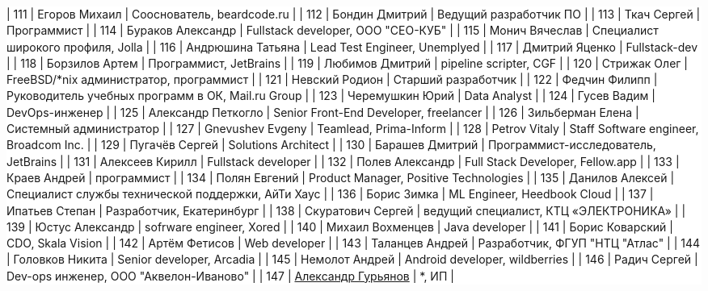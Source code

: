 | 111  | Егоров Михаил          | Сооснователь, beardcode.ru  |
| 112  | Бондин Дмитрий        | Ведущий разработчик ПО |
| 113  | Ткач Сергей              | Программист                  |
| 114  | Бураков Александр  | Fullstack developer, ООО "СЕО-КУБ" |
| 115  | Монич Вячеслав        | Специалист широкого профиля, Jolla |
| 116  | Андрюшина Татьяна  | Lead Test Engineer, Unemplyed           |
| 117  | Дмитрий Яценко        | Fullstack-dev                           |
| 118  | Борзилов Артем        | Программист, JetBrains       |
| 119  | Любимов Дмитрий      | pipeline scripter, CGF                  |
| 120  | Стрижак Олег            | FreeBSD/*nix администратор, программист |
| 121  | Невский Родион        | Старший разработчик   |
| 122  | Федчин Филипп          | Руководитель учебных программ в ОК, Mail.ru Group |
| 123  | Черемушкин Юрий      | Data Analyst                            |
| 124  | Гусев Вадим              | DevOps-инженер                   |
| 125  | Александр Петкогло | Senior Front-End Developer, freelancer  |
| 126  | Зильберман Елена    | Системный администратор |
| 127  | Gnevushev Evgeny                   | Teamlead, Prima-Inform                  |
| 128  | Petrov Vitaly                      | Staff Software engineer, Broadcom Inc.  |
| 129  | Пугачёв Сергей        | Solutions Architect                     |
| 130  | Барашев Дмитрий      | Программист-исследователь, JetBrains |
| 131  | Алексеев Кирилл      | Fullstack developer                     |
| 132  | Полев Александр      | Full Stack Developer, Fellow.app        |
| 133  | Краев Андрей            | программист                  |
| 134  | Полян Евгений          | Product Manager, Positive Technologies  |
| 135  | Данилов Алексей      | Специалист службы технической поддержки, АйТи Хаус |
| 136  | Борис Зимка              | ML Engineer, Heedbook Cloud             |
| 137  | Ипатьев Степан        | Разработчик, Екатеринбург |
| 138  | Скуратович Сергей  | ведущий специалист, КТЦ «ЭЛЕКТРОНИКА» |
| 139  | Юстус Александр      | sofrware engineer, Xored                |
| 140  | Михаил Вохменцев    | Java developer                          |
| 141  | Борис Коварский      | CDO, Skala Vision                       |
| 142  | Артём Фетисов          | Web developer                           |
| 143  | Таланцев Андрей      | Разработчик, ФГУП "НТЦ "Атлас" |
| 144  | Головков Никита      | Senior developer, Arcadia               |
| 145  | Немолот Андрей        | Android developer, wildberries          |
| 146  | Радич Сергей            | Dev-ops инженер, ООО "Аквелон-Иваново" |
| 147  | [Александр Гурьянов](//github.com/caiiiycuk) | *, ИП                                 |